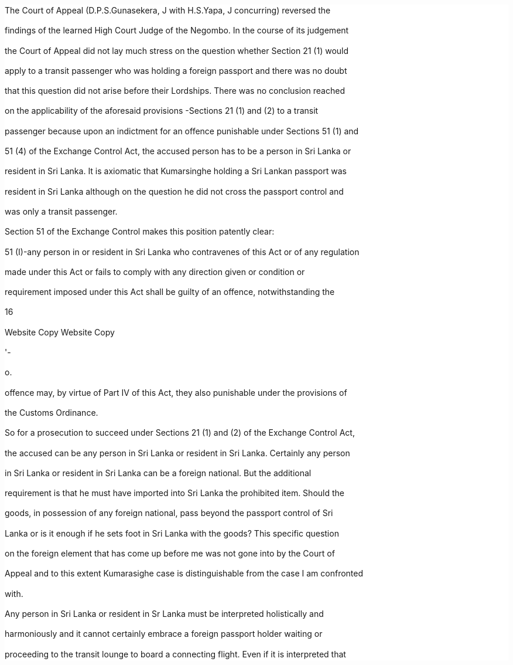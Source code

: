 The Court of Appeal (D.P.S.Gunasekera, J with H.S.Yapa, J concurring) reversed the

findings of the learned High Court Judge of the Negombo. In the course of its judgement

the Court of Appeal did not lay much stress on the question whether Section 21 (1) would

apply to a transit passenger who was holding a foreign passport and there was no doubt

that this question did not arise before their Lordships. There was no conclusion reached

on the applicability of the aforesaid provisions -Sections 21 (1) and (2) to a transit

passenger because upon an indictment for an offence punishable under Sections 51 (1) and

51 (4) of the Exchange Control Act, the accused person has to be a person in Sri Lanka or

resident in Sri Lanka. It is axiomatic that Kumarsinghe holding a Sri Lankan passport was

resident in Sri Lanka although on the question he did not cross the passport control and

was only a transit passenger.

Section 51 of the Exchange Control makes this position patently clear:

51 (I)-any person in or resident in Sri Lanka who contravenes of this Act or of any regulation

made under this Act or fails to comply with any direction given or condition or

requirement imposed under this Act shall be guilty of an offence, notwithstanding the

16

Website Copy Website Copy

'-

o.

offence may, by virtue of Part IV of this Act, they also punishable under the provisions of

the Customs Ordinance.

So for a prosecution to succeed under Sections 21 (1) and (2) of the Exchange Control Act,

the accused can be any person in Sri Lanka or resident in Sri Lanka. Certainly any person

in Sri Lanka or resident in Sri Lanka can be a foreign national. But the additional

requirement is that he must have imported into Sri Lanka the prohibited item. Should the

goods, in possession of any foreign national, pass beyond the passport control of Sri

Lanka or is it enough if he sets foot in Sri Lanka with the goods? This specific question

on the foreign element that has come up before me was not gone into by the Court of

Appeal and to this extent Kumarasighe case is distinguishable from the case I am confronted

with.

Any person in Sri Lanka or resident in Sr Lanka must be interpreted holistically and

harmoniously and it cannot certainly embrace a foreign passport holder waiting or

proceeding to the transit lounge to board a connecting flight. Even if it is interpreted that
